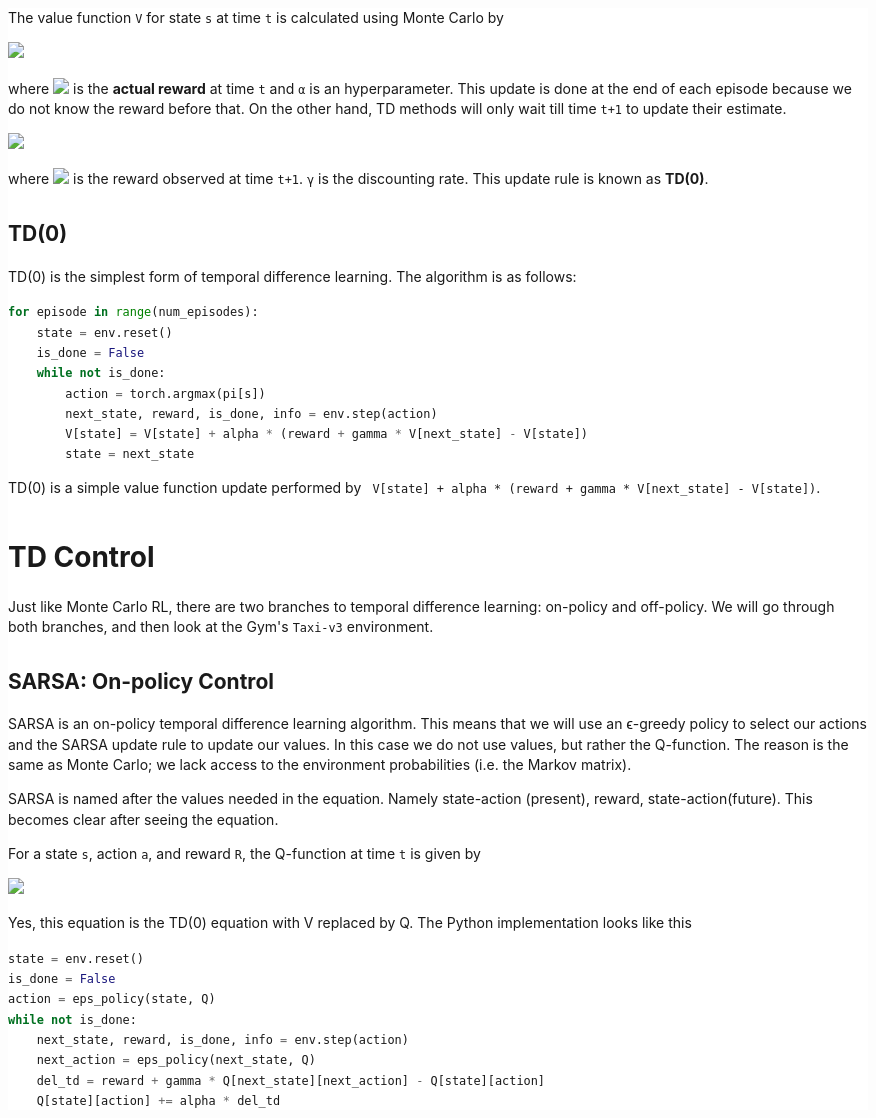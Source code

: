 The value function `V` for state `s` at time `t` is calculated using Monte Carlo by

<img src="https://render.githubusercontent.com/render/math?math=V(s_t) \leftarrow V(s_t) %2B \alpha[G_t - V(s_t)]" class="center">

where <img src="https://render.githubusercontent.com/render/math?math=G_t"> is the **actual reward** at time `t` and `α` is an hyperparameter. This update is done at the end of each episode because we do not know the reward before that. On the other hand, TD methods will only wait till time `t+1` to update their estimate. 

<img src="https://render.githubusercontent.com/render/math?math=V(s_t) \leftarrow V(s_t) %2B \alpha[R_{t%2B1} %2B \gamma V(s_{t%2B1}) - V(s_t)]" class="center">

where <img src="https://render.githubusercontent.com/render/math?math=R_{t+1}"> is the reward observed at time `t+1`. `γ` is the discounting rate. This update rule is known as **TD(0)**.

## TD(0)
TD(0) is the simplest form of temporal difference learning. The algorithm is as follows:

```py
for episode in range(num_episodes):
    state = env.reset()
    is_done = False
    while not is_done:
        action = torch.argmax(pi[s])
        next_state, reward, is_done, info = env.step(action)
        V[state] = V[state] + alpha * (reward + gamma * V[next_state] - V[state])
        state = next_state
```
TD(0) is a simple value function update performed by ` V[state] + alpha * (reward + gamma * V[next_state] - V[state])`.


# TD Control
Just like Monte Carlo RL, there are two branches to temporal difference learning: on-policy and off-policy. We will go through both branches, and then look at the Gym's `Taxi-v3` environment.

## SARSA: On-policy Control
SARSA is an on-policy temporal difference learning algorithm. This means that we will use an ϵ-greedy policy to select our actions and the SARSA update rule to update our values. In this case we do not use values, but rather the Q-function. The reason is the same as Monte Carlo; we lack access to the environment probabilities (i.e. the Markov matrix). 

SARSA is named after the values needed in the equation. Namely state-action (present), reward, state-action(future). This becomes clear after seeing the equation.

For a state `s`, action `a`, and reward `R`, the Q-function at time `t` is given by

<img src="https://render.githubusercontent.com/render/math?math=Q(s_t, a_t) \leftarrow Q(s_t, a_t) %2B \alpha[R_{t%2B1} %2B \gamma Q(s_{t%2B1}, a_{t%2B1}) - Q(s_t, a_t)]" class="center">

Yes, this equation is the TD(0) equation with V replaced by Q. The Python implementation looks like this

```py
state = env.reset()
is_done = False
action = eps_policy(state, Q)
while not is_done:
    next_state, reward, is_done, info = env.step(action)
    next_action = eps_policy(next_state, Q)
    del_td = reward + gamma * Q[next_state][next_action] - Q[state][action]
    Q[state][action] += alpha * del_td
```
